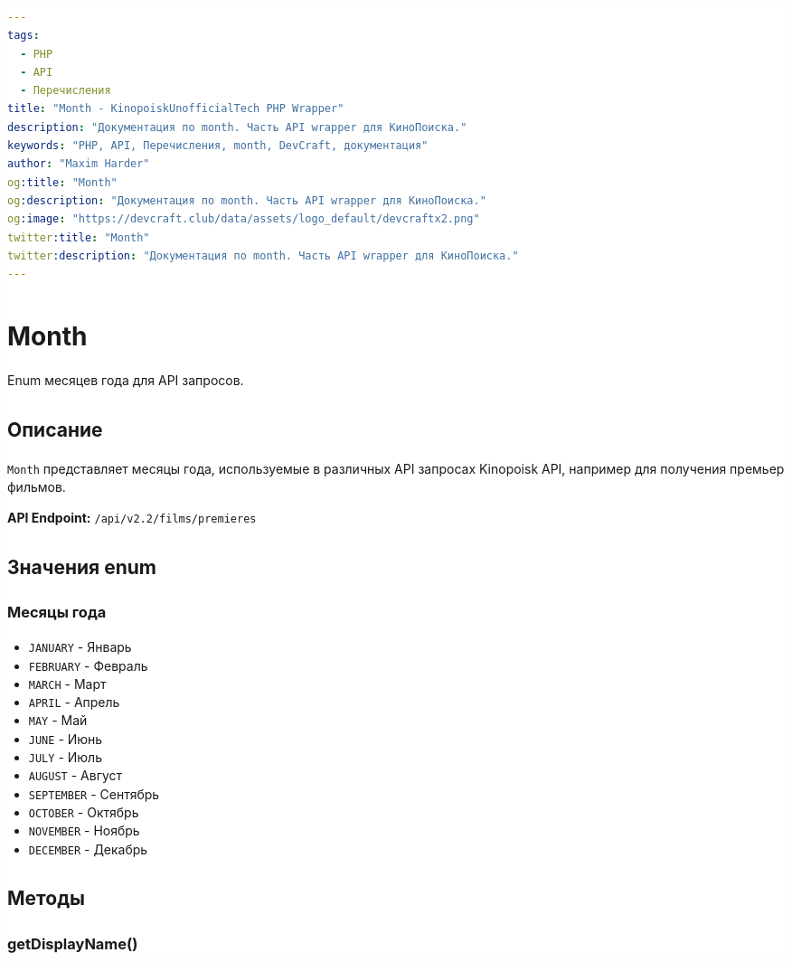 ```yaml
---
tags:
  - PHP
  - API
  - Перечисления
title: "Month - KinopoiskUnofficialTech PHP Wrapper"
description: "Документация по month. Часть API wrapper для КиноПоиска."
keywords: "PHP, API, Перечисления, month, DevCraft, документация"
author: "Maxim Harder"
og:title: "Month"
og:description: "Документация по month. Часть API wrapper для КиноПоиска."
og:image: "https://devcraft.club/data/assets/logo_default/devcraftx2.png"
twitter:title: "Month"
twitter:description: "Документация по month. Часть API wrapper для КиноПоиска."
---
```


# Month

Enum месяцев года для API запросов.

## Описание

`Month` представляет месяцы года, используемые в различных API запросах Kinopoisk API, например для получения премьер фильмов.

**API Endpoint:** `/api/v2.2/films/premieres`

## Значения enum

### Месяцы года

- `JANUARY` - Январь
- `FEBRUARY` - Февраль
- `MARCH` - Март
- `APRIL` - Апрель
- `MAY` - Май
- `JUNE` - Июнь
- `JULY` - Июль
- `AUGUST` - Август
- `SEPTEMBER` - Сентябрь
- `OCTOBER` - Октябрь
- `NOVEMBER` - Ноябрь
- `DECEMBER` - Декабрь

## Методы

### getDisplayName()

